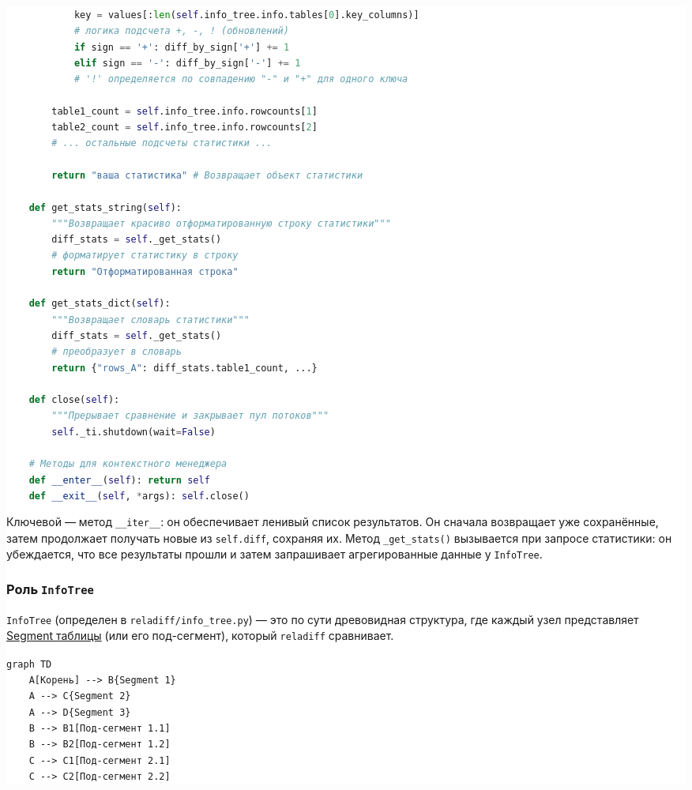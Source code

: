 ```python
            key = values[:len(self.info_tree.info.tables[0].key_columns)]
            # логика подсчета +, -, ! (обновлений)
            if sign == '+': diff_by_sign['+'] += 1
            elif sign == '-': diff_by_sign['-'] += 1
            # '!' определяется по совпадению "-" и "+" для одного ключа

        table1_count = self.info_tree.info.rowcounts[1]
        table2_count = self.info_tree.info.rowcounts[2]
        # ... остальные подсчеты статистики ...

        return "ваша статистика" # Возвращает объект статистики

    def get_stats_string(self):
        """Возвращает красиво отформатированную строку статистики"""
        diff_stats = self._get_stats()
        # форматирует статистику в строку
        return "Отформатированная строка"

    def get_stats_dict(self):
        """Возвращает словарь статистики"""
        diff_stats = self._get_stats()
        # преобразует в словарь
        return {"rows_A": diff_stats.table1_count, ...}

    def close(self):
        """Прерывает сравнение и закрывает пул потоков"""
        self._ti.shutdown(wait=False)

    # Методы для контекстного менеджера
    def __enter__(self): return self
    def __exit__(self, *args): self.close()
```

Ключевой — метод `__iter__`: он обеспечивает ленивый список результатов. Он сначала возвращает уже сохранённые, затем продолжает получать новые из `self.diff`, сохраняя их. Метод `_get_stats()` вызывается при запросе статистики: он убеждается, что все результаты прошли и затем запрашивает агрегированные данные у `InfoTree`.

### Роль `InfoTree`

`InfoTree` (определен в `reladiff/info_tree.py`) — это по сути древовидная структура, где каждый узел представляет [Segment таблицы](04_table_segment_.md) (или его под-сегмент), который `reladiff` сравнивает.

```mermaid
graph TD
    A[Корень] --> B{Segment 1}
    A --> C{Segment 2}
    A --> D{Segment 3}
    B --> B1[Под-сегмент 1.1]
    B --> B2[Под-сегмент 1.2]
    C --> C1[Под-сегмент 2.1]
    C --> C2[Под-сегмент 2.2]
```
